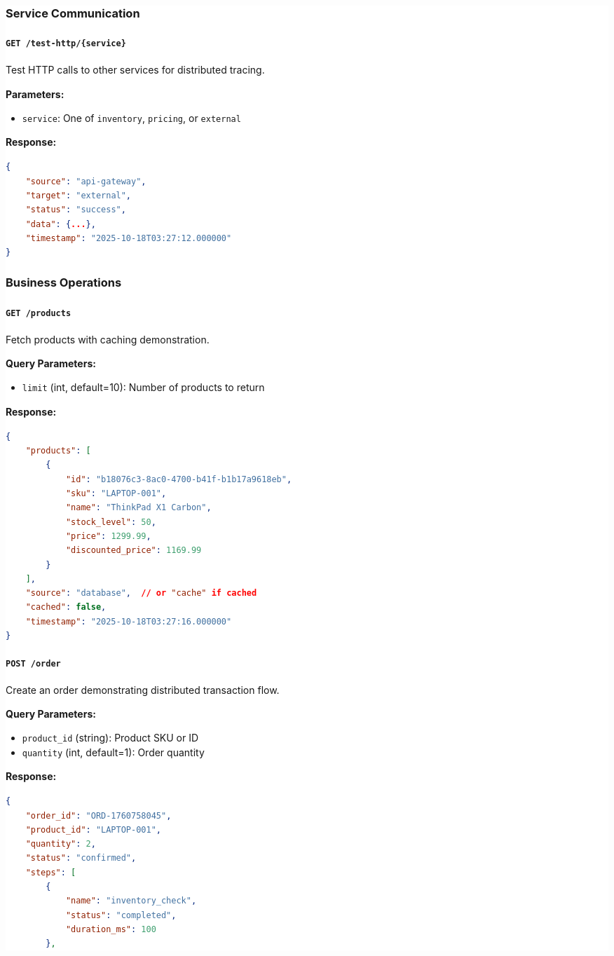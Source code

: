 ### Service Communication

#### `GET /test-http/{service}`
Test HTTP calls to other services for distributed tracing.

**Parameters:**
- `service`: One of `inventory`, `pricing`, or `external`

**Response:**
```json
{
    "source": "api-gateway",
    "target": "external",
    "status": "success",
    "data": {...},
    "timestamp": "2025-10-18T03:27:12.000000"
}
```

### Business Operations

#### `GET /products`
Fetch products with caching demonstration.

**Query Parameters:**
- `limit` (int, default=10): Number of products to return

**Response:**
```json
{
    "products": [
        {
            "id": "b18076c3-8ac0-4700-b41f-b1b17a9618eb",
            "sku": "LAPTOP-001",
            "name": "ThinkPad X1 Carbon",
            "stock_level": 50,
            "price": 1299.99,
            "discounted_price": 1169.99
        }
    ],
    "source": "database",  // or "cache" if cached
    "cached": false,
    "timestamp": "2025-10-18T03:27:16.000000"
}
```

#### `POST /order`
Create an order demonstrating distributed transaction flow.

**Query Parameters:**
- `product_id` (string): Product SKU or ID
- `quantity` (int, default=1): Order quantity

**Response:**
```json
{
    "order_id": "ORD-1760758045",
    "product_id": "LAPTOP-001",
    "quantity": 2,
    "status": "confirmed",
    "steps": [
        {
            "name": "inventory_check",
            "status": "completed",
            "duration_ms": 100
        },
```